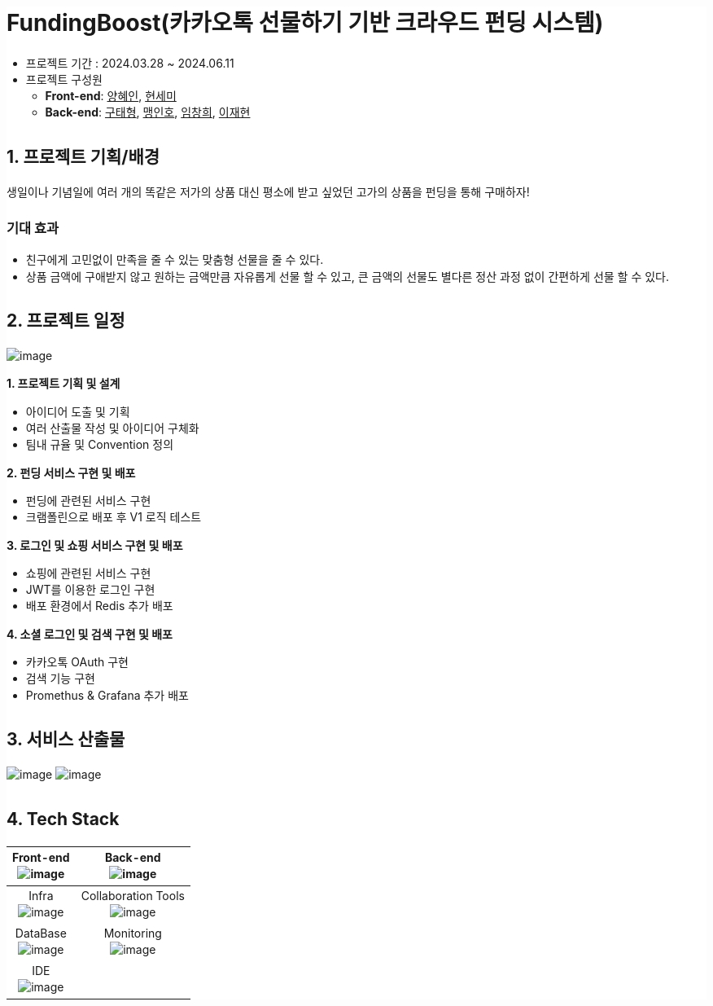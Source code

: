 # FundingBoost(카카오톡 선물하기 기반 크라우드 펀딩 시스템)

- 프로젝트 기간 : 2024.03.28 ~ 2024.06.11
- 프로젝트 구성원
  - **Front-end**: [양혜인](https://github.com/happynow7), [현세미](https://github.com/SemiHyeon)
  - **Back-end**: [구태형](https://github.com/koosco), [맹인호](https://github.com/MeangSung), [임창희](https://github.com/ChangHee98), [이재현](https://github.com/JHyun0302)
 
## 1. 프로젝트 기획/배경

생일이나 기념일에 여러 개의 똑같은 저가의 상품 대신 평소에 받고 싶었던 고가의 상품을 펀딩을 통해 구매하자!

### 기대 효과
- 친구에게 고민없이 만족을 줄 수 있는 맞춤형 선물을 줄 수 있다.
- 상품 금액에 구애받지 않고 원하는 금액만큼 자유롭게 선물 할 수 있고, 큰 금액의 선물도 별다른 정산 과정 없이 간편하게 선물 할 수 있다.

## 2. 프로젝트 일정
<img width="800" alt="image" src="https://github.com/user-attachments/assets/36cff3bc-2264-4a28-966b-e41ec7491881">

**1. 프로젝트 기획 및 설계**
  - 아이디어 도출 및 기획
  - 여러 산출물 작성 및 아이디어 구체화
  - 팀내 규율 및 Convention 정의

**2. 펀딩 서비스 구현 및 배포**
  - 펀딩에 관련된 서비스 구현
  - 크램폴린으로 배포 후 V1 로직 테스트

**3. 로그인 및 쇼핑 서비스 구현 및 배포**
  - 쇼핑에 관련된 서비스 구현
  - JWT를 이용한 로그인 구현
  - 배포 환경에서 Redis 추가 배포

**4. 소셜 로그인 및 검색 구현 및 배포**
  - 카카오톡 OAuth 구현
  - 검색 기능 구현
  - Promethus & Grafana 추가 배포

## 3. 서비스 산출물

<img width="621" alt="image" src="https://github.com/user-attachments/assets/584b3c1e-34e2-4753-97c6-224a21051fab">
<img width="621" alt="image" src="https://github.com/user-attachments/assets/d7e1d980-c543-4954-aea5-126a0efbd504">

## 4. Tech Stack

| <div style="text-align: center;"> Front-end <br> <img width="175" alt="image" src="https://github.com/user-attachments/assets/1e8b029c-1d52-45e0-86c5-dce110b17cf4"> </div> | <div style="text-align: center;"> Back-end <br> <img width="225" alt="image" src="https://github.com/user-attachments/assets/56c8ddc7-fb39-48cd-9759-c4e9e74da418"> </div> |
|:---------------------------------------------------------------------------------------------------------------------------------------:|:------------------------------------------------------------------------------------------------------------------------------:|
| <div style="text-align: center;"> Infra <br> <img width="190" alt="image" src="https://github.com/user-attachments/assets/14b5ad40-dceb-4504-9d94-407edbb05589"> </div> | <div style="text-align: center;"> Collaboration Tools <br> <img width="181" alt="image" src="https://github.com/user-attachments/assets/e720a42f-8464-4aff-b9c6-0a9c5900dcad"> </div> |
| <div style="text-align: center;"> DataBase <br> <img width="181" alt="image" src="https://github.com/user-attachments/assets/08f77b4c-11f7-4847-93b6-e76a5031fb59"> </div> | <div style="text-align: center;"> Monitoring <br> <img width="112" alt="image" src="https://github.com/user-attachments/assets/058e1b84-fbab-468b-b004-a49ba1446be2"> </div> |
| <div style="text-align: center;"> IDE <br> <img width="108" alt="image" src="https://github.com/user-attachments/assets/47ad650d-416f-4519-a738-3670d32f67e4"> </div> | |

